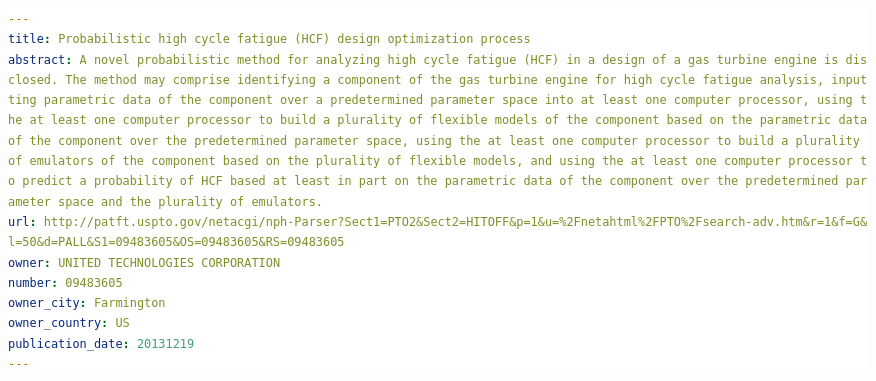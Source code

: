 ```yaml
---
title: Probabilistic high cycle fatigue (HCF) design optimization process
abstract: A novel probabilistic method for analyzing high cycle fatigue (HCF) in a design of a gas turbine engine is disclosed. The method may comprise identifying a component of the gas turbine engine for high cycle fatigue analysis, inputting parametric data of the component over a predetermined parameter space into at least one computer processor, using the at least one computer processor to build a plurality of flexible models of the component based on the parametric data of the component over the predetermined parameter space, using the at least one computer processor to build a plurality of emulators of the component based on the plurality of flexible models, and using the at least one computer processor to predict a probability of HCF based at least in part on the parametric data of the component over the predetermined parameter space and the plurality of emulators.
url: http://patft.uspto.gov/netacgi/nph-Parser?Sect1=PTO2&Sect2=HITOFF&p=1&u=%2Fnetahtml%2FPTO%2Fsearch-adv.htm&r=1&f=G&l=50&d=PALL&S1=09483605&OS=09483605&RS=09483605
owner: UNITED TECHNOLOGIES CORPORATION
number: 09483605
owner_city: Farmington
owner_country: US
publication_date: 20131219
---
```

